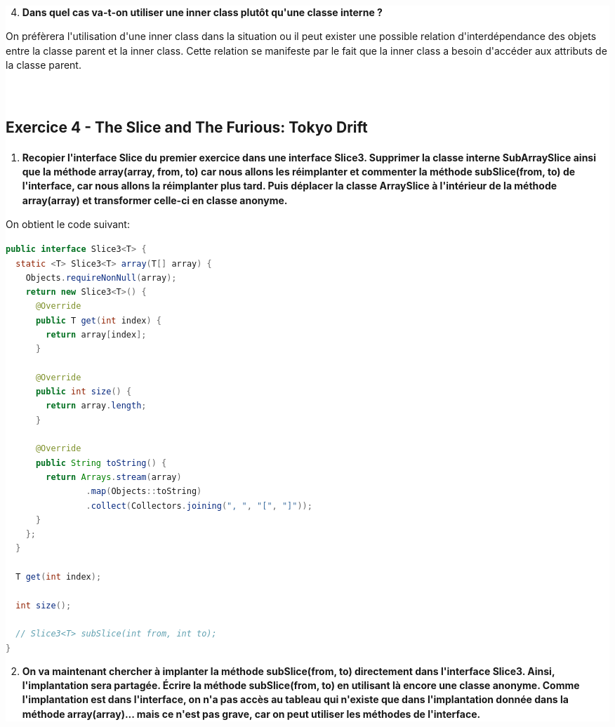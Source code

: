 4. **Dans quel cas va-t-on utiliser une inner class plutôt qu'une classe interne ?**

On préfèrera l'utilisation d'une inner class dans la situation ou il peut exister une possible relation d'interdépendance des objets entre la classe parent et la inner class.
Cette relation se manifeste par le fait que la inner class a besoin d'accéder aux attributs de la classe parent.

<br>

## Exercice 4 - The Slice and The Furious: Tokyo Drift

1. **Recopier l'interface Slice du premier exercice dans une interface Slice3. 
    Supprimer la classe interne SubArraySlice ainsi que la méthode array(array, from, to) car nous allons les réimplanter et commenter la méthode subSlice(from, to) de l'interface, car nous allons la réimplanter plus tard.
    Puis déplacer la classe ArraySlice à l'intérieur de la méthode array(array) et transformer celle-ci en classe anonyme.**

On obtient le code suivant:
```java
public interface Slice3<T> {
  static <T> Slice3<T> array(T[] array) {
    Objects.requireNonNull(array);
    return new Slice3<T>() {
      @Override
      public T get(int index) {
        return array[index];
      }

      @Override
      public int size() {
        return array.length;
      }

      @Override
      public String toString() {
        return Arrays.stream(array)
                .map(Objects::toString)
                .collect(Collectors.joining(", ", "[", "]"));
      }
    };
  }

  T get(int index);

  int size();

  // Slice3<T> subSlice(int from, int to);
}
```

2. **On va maintenant chercher à implanter la méthode subSlice(from, to) directement dans l'interface Slice3. Ainsi, l'implantation sera partagée.
   Écrire la méthode subSlice(from, to) en utilisant là encore une classe anonyme.
   Comme l'implantation est dans l'interface, on n'a pas accès au tableau qui n'existe que dans l'implantation donnée dans la méthode array(array)... mais ce n'est pas grave, car on peut utiliser les méthodes de l'interface.**
